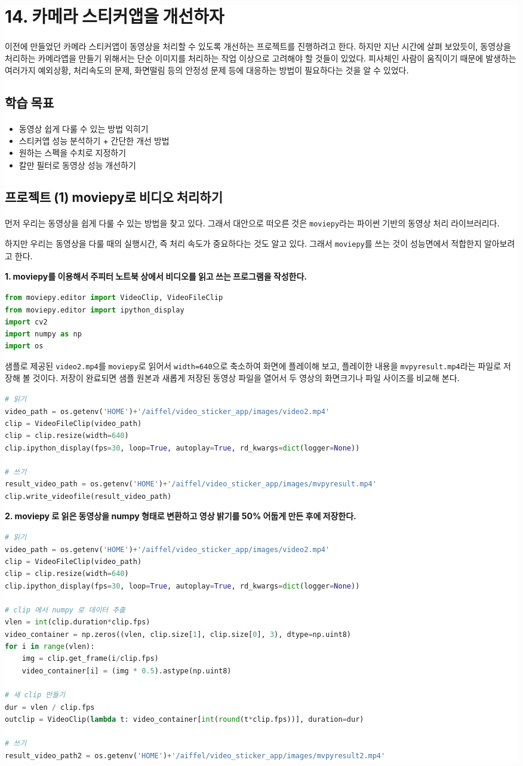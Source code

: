 # 14. 카메라 스티커앱을 개선하자

이전에 만들었던 카메라 스티커앱이 동영상을 처리할 수 있도록 개선하는 프로젝트를 진행하려고 한다. 하지만 지난 시간에 살펴 보았듯이, 동영상을 처리하는 카메라앱을 만들기 위해서는 단순 이미지를 처리하는 작업 이상으로 고려해야 할 것들이 있었다. 피사체인 사람이 움직이기 때문에 발생하는 여러가지 예외상황, 처리속도의 문제, 화면떨림 등의 안정성 문제 등에 대응하는 방법이 필요하다는 것을 알 수 있었다.

## 학습 목표

- 동영상 쉽게 다룰 수 있는 방법 익히기
- 스티커앱 성능 분석하기 + 간단한 개선 방법
- 원하는 스펙을 수치로 지정하기
- 칼만 필터로 동영상 성능 개선하기

## 프로젝트 (1) moviepy로 비디오 처리하기

먼저 우리는 동영상을 쉽게 다룰 수 있는 방법을 찾고 있다. 그래서 대안으로 떠오른 것은 `moviepy`라는 파이썬 기반의 동영상 처리 라이브러리다.

하지만 우리는 동영상을 다룰 때의 실행시간, 즉 처리 속도가 중요하다는 것도 알고 있다. 그래서 `moviepy`를 쓰는 것이 성능면에서 적합한지 알아보려고 한다.

**1. moviepy를 이용해서 주피터 노트북 상에서 비디오를 읽고 쓰는 프로그램을 작성한다.**

```python
from moviepy.editor import VideoClip, VideoFileClip
from moviepy.editor import ipython_display
import cv2
import numpy as np
import os
```

샘플로 제공된 `video2.mp4`를 `moviepy`로 읽어서 `width=640`으로 축소하여 화면에 플레이해 보고, 플레이한 내용을 `mvpyresult.mp4`라는 파일로 저장해 볼 것이다. 저장이 완료되면 샘플 원본과 새롭게 저장된 동영상 파일을 열어서 두 영상의 화면크기나 파일 사이즈를 비교해 본다.

```python
# 읽기
video_path = os.getenv('HOME')+'/aiffel/video_sticker_app/images/video2.mp4'
clip = VideoFileClip(video_path)
clip = clip.resize(width=640)
clip.ipython_display(fps=30, loop=True, autoplay=True, rd_kwargs=dict(logger=None))

# 쓰기
result_video_path = os.getenv('HOME')+'/aiffel/video_sticker_app/images/mvpyresult.mp4'
clip.write_videofile(result_video_path)
```

**2. moviepy 로 읽은 동영상을 numpy 형태로 변환하고 영상 밝기를 50% 어둡게 만든 후에 저장한다.**

```python
# 읽기
video_path = os.getenv('HOME')+'/aiffel/video_sticker_app/images/video2.mp4'
clip = VideoFileClip(video_path)
clip = clip.resize(width=640)
clip.ipython_display(fps=30, loop=True, autoplay=True, rd_kwargs=dict(logger=None))

# clip 에서 numpy 로 데이터 추출
vlen = int(clip.duration*clip.fps)
video_container = np.zeros((vlen, clip.size[1], clip.size[0], 3), dtype=np.uint8)
for i in range(vlen):
    img = clip.get_frame(i/clip.fps)
    video_container[i] = (img * 0.5).astype(np.uint8)

# 새 clip 만들기
dur = vlen / clip.fps
outclip = VideoClip(lambda t: video_container[int(round(t*clip.fps))], duration=dur)

# 쓰기
result_video_path2 = os.getenv('HOME')+'/aiffel/video_sticker_app/images/mvpyresult2.mp4'
```